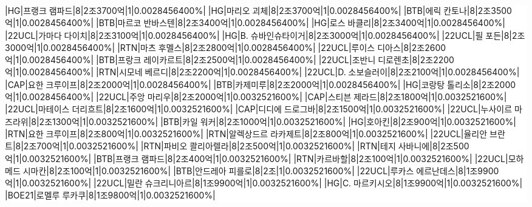 |HG|프랭크 램파드|8|2조3700억|1|0.0028456400%|
|HG|마리오 괴체|8|2조3700억|1|0.0028456400%|
|BTB|에릭 칸토나|8|2조3500억|1|0.0028456400%|
|BTB|마르코 반바스텐|8|2조3400억|1|0.0028456400%|
|HG|로스 바클리|8|2조3400억|1|0.0028456400%|
|22UCL|가마다 다이치|8|2조3100억|1|0.0028456400%|
|HG|B. 슈바인슈타이거|8|2조3000억|1|0.0028456400%|
|22UCL|필 포든|8|2조3000억|1|0.0028456400%|
|RTN|마츠 후멜스|8|2조2800억|1|0.0028456400%|
|22UCL|루이스 디아스|8|2조2600억|1|0.0028456400%|
|BTB|프랑크 레이카르트|8|2조2500억|1|0.0028456400%|
|22UCL|조반니 디로렌초|8|2조2200억|1|0.0028456400%|
|RTN|시모네 베르디|8|2조2200억|1|0.0028456400%|
|22UCL|D. 소보슬러이|8|2조2100억|1|0.0028456400%|
|CAP|요한 크루이프|8|2조2000억|1|0.0028456400%|
|BTB|카제미루|8|2조2000억|1|0.0028456400%|
|HG|코랑탕 톨리소|8|2조2000억|1|0.0028456400%|
|22UCL|주앙 마리우|8|2조2000억|1|0.0032521600%|
|CAP|스티븐 제라드|8|2조1800억|1|0.0032521600%|
|22UCL|마테이스 더리흐트|8|2조1600억|1|0.0032521600%|
|CAP|디디에 드로그바|8|2조1500억|1|0.0032521600%|
|22UCL|누사이르 마즈라위|8|2조1300억|1|0.0032521600%|
|BTB|카일 워커|8|2조1000억|1|0.0032521600%|
|HG|호아킨|8|2조900억|1|0.0032521600%|
|RTN|요한 크루이프|8|2조800억|1|0.0032521600%|
|RTN|알렉상드르 라카제트|8|2조800억|1|0.0032521600%|
|22UCL|율리안 브란트|8|2조700억|1|0.0032521600%|
|RTN|파비오 콸리아렐라|8|2조500억|1|0.0032521600%|
|RTN|테지 사바니에|8|2조500억|1|0.0032521600%|
|BTB|프랭크 램파드|8|2조400억|1|0.0032521600%|
|RTN|카르바할|8|2조100억|1|0.0032521600%|
|22UCL|모하메드 시마칸|8|2조100억|1|0.0032521600%|
|BTB|안드레아 피를로|8|2조|1|0.0032521600%|
|22UCL|루카스 에르난데스|8|1조9900억|1|0.0032521600%|
|22UCL|밀란 슈크리니아르|8|1조9900억|1|0.0032521600%|
|HG|C. 마르키시오|8|1조9900억|1|0.0032521600%|
|BOE21|로멜루 루카쿠|8|1조9800억|1|0.0032521600%|